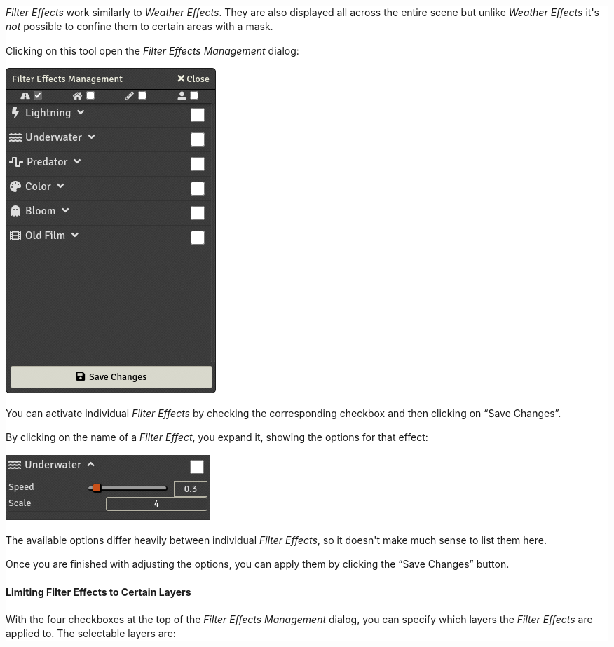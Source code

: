 _Filter Effects_ work similarly to _Weather Effects_. They are also displayed all across the entire scene but unlike
_Weather Effects_ it's _not_ possible to confine them to certain areas with a mask.

Clicking on this tool open the _Filter Effects Management_ dialog:

![Filter Effects Management](./media/screenshots/filter-effects-management.png)

You can activate individual _Filter Effects_ by checking the corresponding checkbox and then clicking on “Save Changes”.

By clicking on the name of a _Filter Effect_, you expand it, showing the options for that effect:

![Filter Effect Options](./media/screenshots/filter-effect-options.png)

The available options differ heavily between individual _Filter Effects_, so it doesn't make much sense to list them
here.

Once you are finished with adjusting the options, you can apply them by clicking the “Save Changes” button.


#### Limiting Filter Effects to Certain Layers

With the four checkboxes at the top of the _Filter Effects Management_ dialog, you can specify which layers the
_Filter Effects_ are applied to. The selectable layers are: